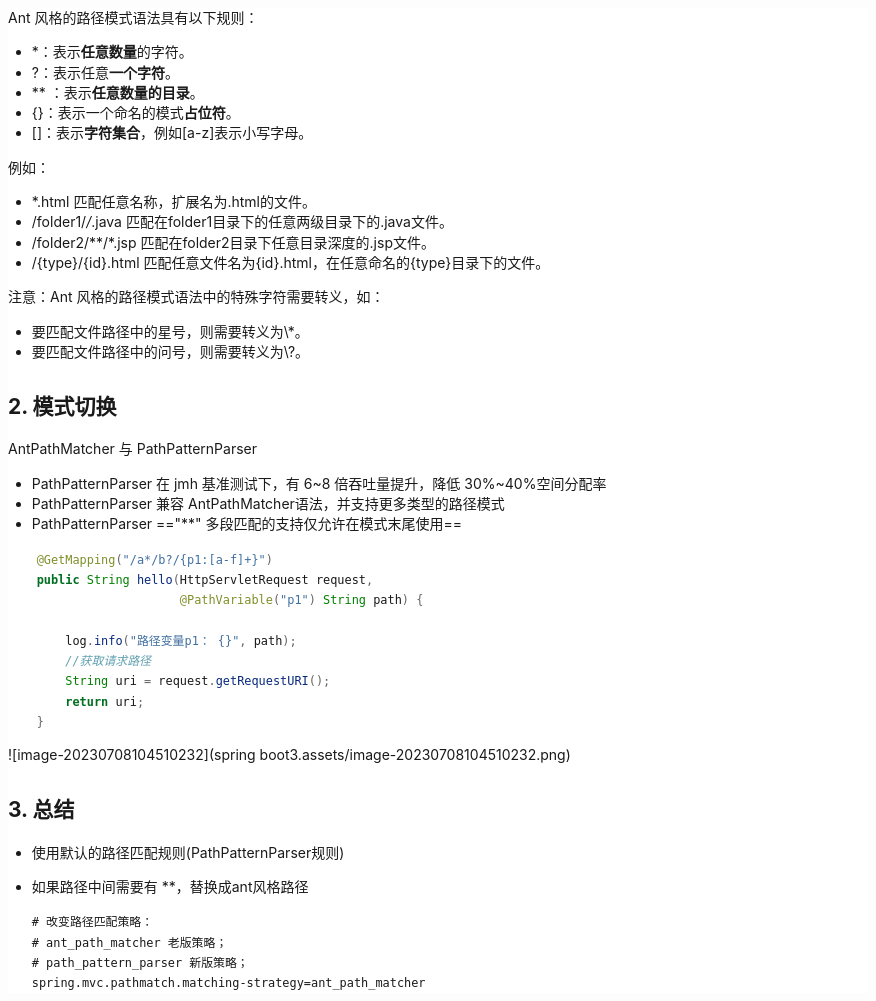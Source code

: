 Ant 风格的路径模式语法具有以下规则：

- *：表示**任意数量**的字符。
- ?：表示任意**一个字符**。
- ** ：表示**任意数量的目录**。
- {}：表示一个命名的模式**占位符**。
- []：表示**字符集合**，例如[a-z]表示小写字母。

例如：

- *.html 匹配任意名称，扩展名为.html的文件。
- /folder1/*/*.java 匹配在folder1目录下的任意两级目录下的.java文件。
- /folder2/**/*.jsp 匹配在folder2目录下任意目录深度的.jsp文件。
- /{type}/{id}.html 匹配任意文件名为{id}.html，在任意命名的{type}目录下的文件。

注意：Ant 风格的路径模式语法中的特殊字符需要转义，如：

- 要匹配文件路径中的星号，则需要转义为\\*。
- 要匹配文件路径中的问号，则需要转义为\\?。

## 2. 模式切换

AntPathMatcher 与 PathPatternParser

+ PathPatternParser 在 jmh 基准测试下，有 6~8 倍吞吐量提升，降低 30%~40%空间分配率
+ PathPatternParser 兼容 AntPathMatcher语法，并支持更多类型的路径模式
+ PathPatternParser =="**" 多段匹配的支持仅允许在模式末尾使用==

```java
    @GetMapping("/a*/b?/{p1:[a-f]+}")
    public String hello(HttpServletRequest request, 
                        @PathVariable("p1") String path) {

        log.info("路径变量p1： {}", path);
        //获取请求路径
        String uri = request.getRequestURI();
        return uri;
    }
```

![image-20230708104510232](spring boot3.assets/image-20230708104510232.png)

## 3. 总结

+ 使用默认的路径匹配规则(PathPatternParser规则)

+ 如果路径中间需要有 **，替换成ant风格路径

  ```Properties
  # 改变路径匹配策略：
  # ant_path_matcher 老版策略；
  # path_pattern_parser 新版策略；
  spring.mvc.pathmatch.matching-strategy=ant_path_matcher
  ```

  